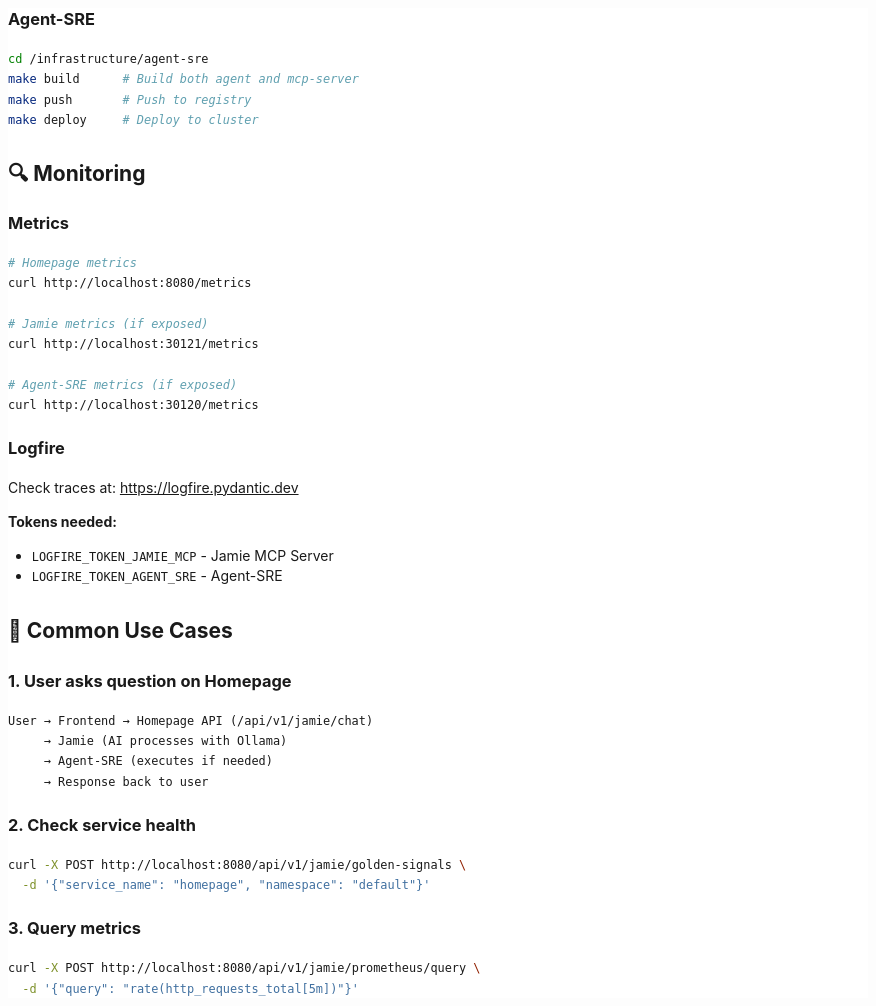 ### Agent-SRE

```bash
cd /infrastructure/agent-sre
make build      # Build both agent and mcp-server
make push       # Push to registry
make deploy     # Deploy to cluster
```

## 🔍 Monitoring

### Metrics

```bash
# Homepage metrics
curl http://localhost:8080/metrics

# Jamie metrics (if exposed)
curl http://localhost:30121/metrics

# Agent-SRE metrics (if exposed)
curl http://localhost:30120/metrics
```

### Logfire

Check traces at: https://logfire.pydantic.dev

**Tokens needed:**
- `LOGFIRE_TOKEN_JAMIE_MCP` - Jamie MCP Server
- `LOGFIRE_TOKEN_AGENT_SRE` - Agent-SRE

## 🎯 Common Use Cases

### 1. User asks question on Homepage

```
User → Frontend → Homepage API (/api/v1/jamie/chat)
     → Jamie (AI processes with Ollama)
     → Agent-SRE (executes if needed)
     → Response back to user
```

### 2. Check service health

```bash
curl -X POST http://localhost:8080/api/v1/jamie/golden-signals \
  -d '{"service_name": "homepage", "namespace": "default"}'
```

### 3. Query metrics

```bash
curl -X POST http://localhost:8080/api/v1/jamie/prometheus/query \
  -d '{"query": "rate(http_requests_total[5m])"}'
```
